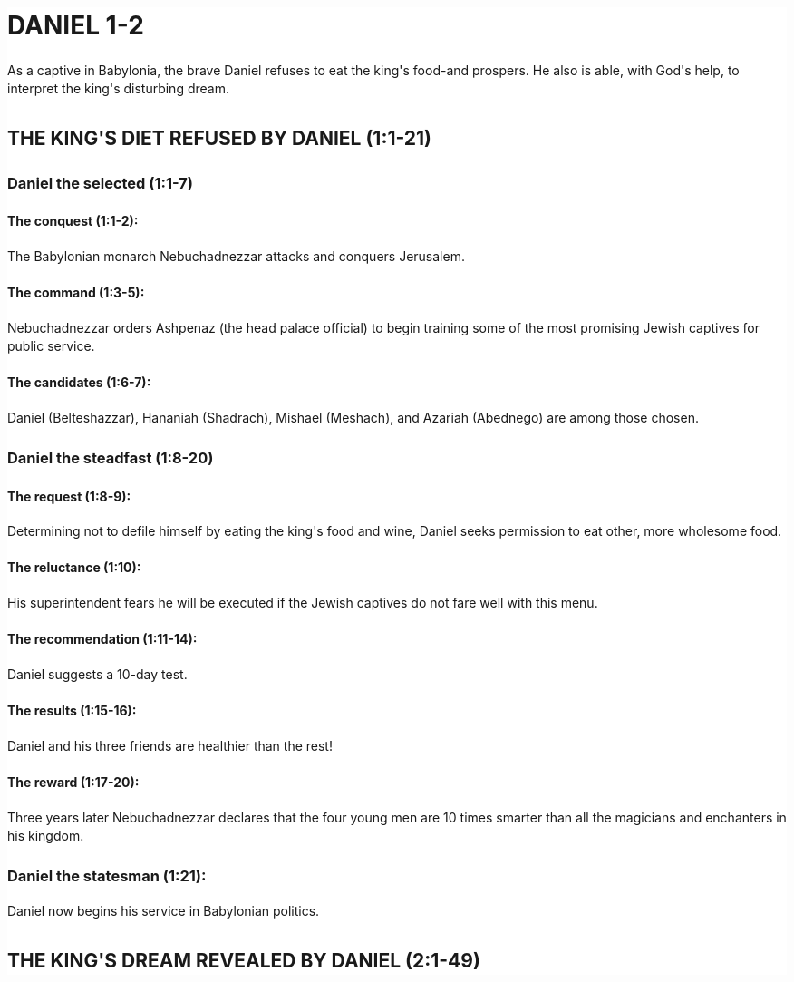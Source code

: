 DANIEL 1-2 
==========

As a captive in Babylonia, the brave Daniel refuses to eat the king\'s
food-and prospers. He also is able, with God\'s help, to interpret the
king\'s disturbing dream.

THE KING\'S DIET REFUSED BY DANIEL (1:1-21) 
-------------------------------------------

### Daniel the selected (1:1-7) 

#### The conquest (1:1-2): 

The Babylonian monarch Nebuchadnezzar attacks and conquers Jerusalem.

#### The command (1:3-5): 

Nebuchadnezzar orders Ashpenaz (the head palace official) to begin
training some of the most promising Jewish captives for public service.

#### The candidates (1:6-7): 

Daniel (Belteshazzar), Hananiah (Shadrach), Mishael (Meshach), and
Azariah (Abednego) are among those chosen.

### Daniel the steadfast (1:8-20) 

#### The request (1:8-9): 

Determining not to defile himself by eating the king\'s food and wine,
Daniel seeks permission to eat other, more wholesome food.

#### The reluctance (1:10): 

His superintendent fears he will be executed if the Jewish captives do
not fare well with this menu.

#### The recommendation (1:11-14): 

Daniel suggests a 10-day test.

#### The results (1:15-16): 

Daniel and his three friends are healthier than the rest!

#### The reward (1:17-20): 

Three years later Nebuchadnezzar declares that the four young men are 10
times smarter than all the magicians and enchanters in his kingdom.

### Daniel the statesman (1:21): 

Daniel now begins his service in Babylonian politics.

THE KING\'S DREAM REVEALED BY DANIEL (2:1-49) 
---------------------------------------------
